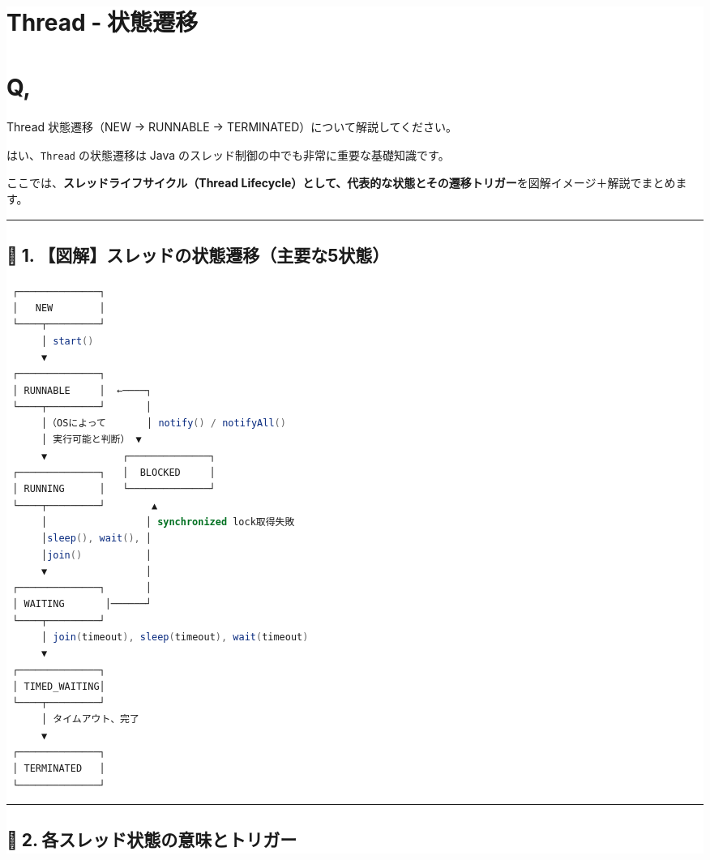 # Thread - 状態遷移

# Q,

Thread 状態遷移（NEW → RUNNABLE → TERMINATED）について解説してください。

はい、`Thread` の状態遷移は Java のスレッド制御の中でも非常に重要な基礎知識です。

ここでは、**スレッドライフサイクル（Thread Lifecycle）として、代表的な状態とその遷移トリガー**を図解イメージ＋解説でまとめます。

---

## 🔷 1. 【図解】スレッドの状態遷移（主要な5状態）

```java
 ┌──────────────┐
 │   NEW        │
 └────┬─────────┘
      │ start()
      ▼
 ┌──────────────┐
 │ RUNNABLE     │  ←────┐
 └────┬─────────┘       │
      │（OSによって       │ notify() / notifyAll()
      │ 実行可能と判断） ▼
      ▼             ┌──────────────┐
 ┌──────────────┐   │  BLOCKED     │
 │ RUNNING      │   └──────────────┘
 └────┬─────────┘        ▲
      │                 │ synchronized lock取得失敗
      │sleep(), wait(), │
      │join()           │
      ▼                 │
 ┌──────────────┐       │
 │ WAITING       │──────┘
 └────┬─────────┘
      │ join(timeout), sleep(timeout), wait(timeout)
      ▼
 ┌──────────────┐
 │ TIMED_WAITING│
 └────┬─────────┘
      │ タイムアウト、完了
      ▼
 ┌──────────────┐
 │ TERMINATED   │
 └──────────────┘
```

---

## 🔷 2. 各スレッド状態の意味とトリガー
